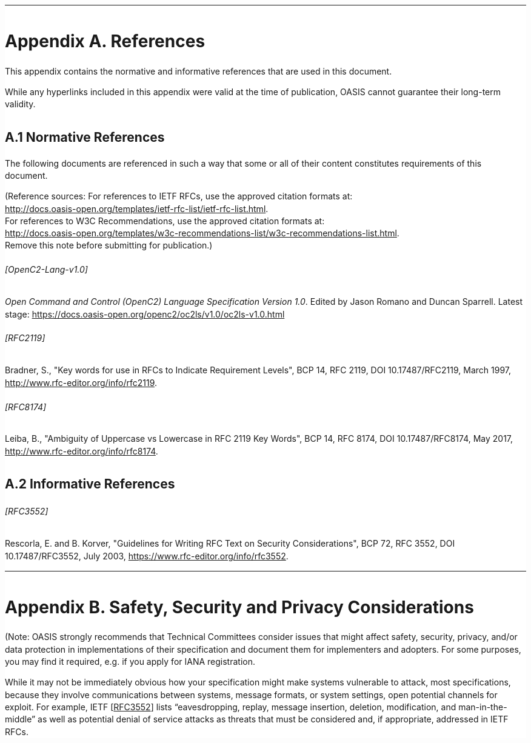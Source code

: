 
-------

# Appendix A. References



This appendix contains the normative and informative references that are used in this document.

While any hyperlinks included in this appendix were valid at the time of publication, OASIS cannot guarantee their long-term validity.

## A.1 Normative References

The following documents are referenced in such a way that some or all of their content constitutes requirements of this document.

(Reference sources:
For references to IETF RFCs, use the approved citation formats at:  
http://docs.oasis-open.org/templates/ietf-rfc-list/ietf-rfc-list.html.  
For references to W3C Recommendations, use the approved citation formats at:  
http://docs.oasis-open.org/templates/w3c-recommendations-list/w3c-recommendations-list.html.  
Remove this note before submitting for publication.)

###### [OpenC2-Lang-v1.0]
_Open Command and Control (OpenC2) Language Specification Version 1.0_. Edited by Jason Romano and Duncan Sparrell. Latest stage: https://docs.oasis-open.org/openc2/oc2ls/v1.0/oc2ls-v1.0.html

###### [RFC2119]
Bradner, S., "Key words for use in RFCs to Indicate Requirement Levels", BCP 14, RFC 2119, DOI 10.17487/RFC2119, March 1997, http://www.rfc-editor.org/info/rfc2119.
###### [RFC8174]
Leiba, B., "Ambiguity of Uppercase vs Lowercase in RFC 2119 Key Words", BCP 14, RFC 8174, DOI 10.17487/RFC8174, May 2017, http://www.rfc-editor.org/info/rfc8174.

## A.2 Informative References

###### [RFC3552]
Rescorla, E. and B. Korver, "Guidelines for Writing RFC Text on Security Considerations", BCP 72, RFC 3552, DOI 10.17487/RFC3552, July 2003, https://www.rfc-editor.org/info/rfc3552.

-------

# Appendix B. Safety, Security and Privacy Considerations



(Note: OASIS strongly recommends that Technical Committees consider issues that might affect safety, security, privacy, and/or data protection in implementations of their specification and document them for implementers and adopters. For some purposes, you may find it required, e.g. if you apply for IANA registration.

While it may not be immediately obvious how your specification might make systems vulnerable to attack, most specifications, because they involve communications between systems, message formats, or system settings, open potential channels for exploit. For example, IETF [[RFC3552](#rfc3552)] lists “eavesdropping, replay, message insertion, deletion, modification, and man-in-the-middle” as well as potential denial of service attacks as threats that must be considered and, if appropriate, addressed in IETF RFCs.
